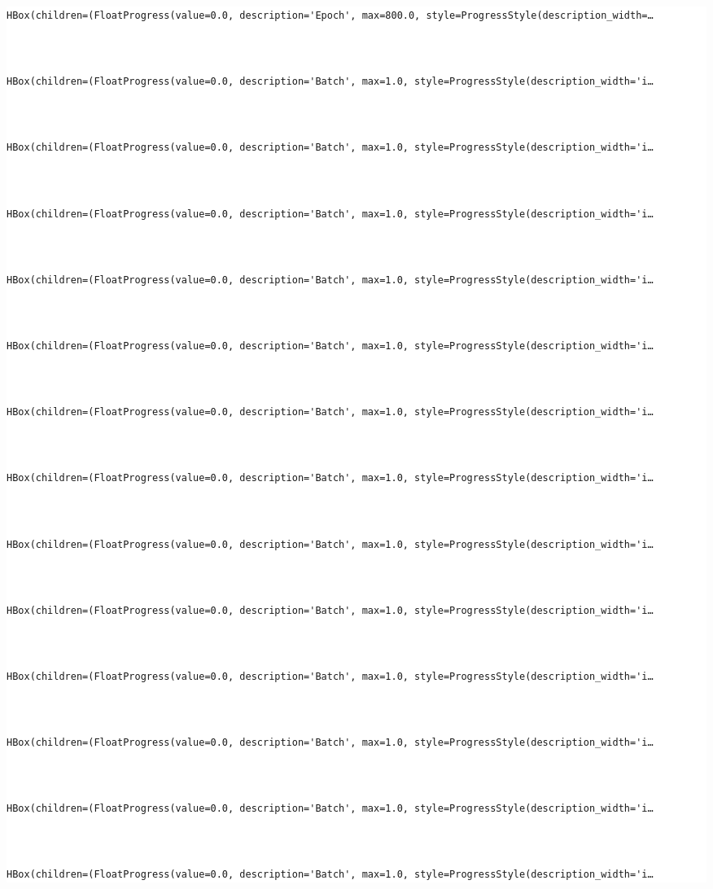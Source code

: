 
    HBox(children=(FloatProgress(value=0.0, description='Epoch', max=800.0, style=ProgressStyle(description_width=…



    HBox(children=(FloatProgress(value=0.0, description='Batch', max=1.0, style=ProgressStyle(description_width='i…



    HBox(children=(FloatProgress(value=0.0, description='Batch', max=1.0, style=ProgressStyle(description_width='i…



    HBox(children=(FloatProgress(value=0.0, description='Batch', max=1.0, style=ProgressStyle(description_width='i…



    HBox(children=(FloatProgress(value=0.0, description='Batch', max=1.0, style=ProgressStyle(description_width='i…



    HBox(children=(FloatProgress(value=0.0, description='Batch', max=1.0, style=ProgressStyle(description_width='i…



    HBox(children=(FloatProgress(value=0.0, description='Batch', max=1.0, style=ProgressStyle(description_width='i…



    HBox(children=(FloatProgress(value=0.0, description='Batch', max=1.0, style=ProgressStyle(description_width='i…



    HBox(children=(FloatProgress(value=0.0, description='Batch', max=1.0, style=ProgressStyle(description_width='i…



    HBox(children=(FloatProgress(value=0.0, description='Batch', max=1.0, style=ProgressStyle(description_width='i…



    HBox(children=(FloatProgress(value=0.0, description='Batch', max=1.0, style=ProgressStyle(description_width='i…



    HBox(children=(FloatProgress(value=0.0, description='Batch', max=1.0, style=ProgressStyle(description_width='i…



    HBox(children=(FloatProgress(value=0.0, description='Batch', max=1.0, style=ProgressStyle(description_width='i…



    HBox(children=(FloatProgress(value=0.0, description='Batch', max=1.0, style=ProgressStyle(description_width='i…

